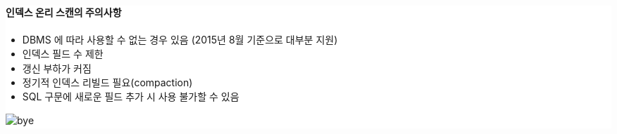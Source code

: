 #### 인덱스 온리 스캔의 주의사항
- DBMS 에 따라 사용할 수 없는 경우 있음 (2015년 8월 기준으로 대부분 지원)
- 인덱스 필드 수 제한
- 갱신 부하가 커짐
- 정기적 인덱스 리빌드 필요(compaction)
- SQL 구문에 새로운 필드 추가 시 사용 불가할 수 있음


![bye](https://file.namu.moe/file/8bc9e381797334eb33da66e3ba501be12c675a8c0d45b193971013fa0e52b9e5b60b1c9aa54c8615a8057eedfb14e738c3c8a358edce64485d3478e5618a8bc6)
